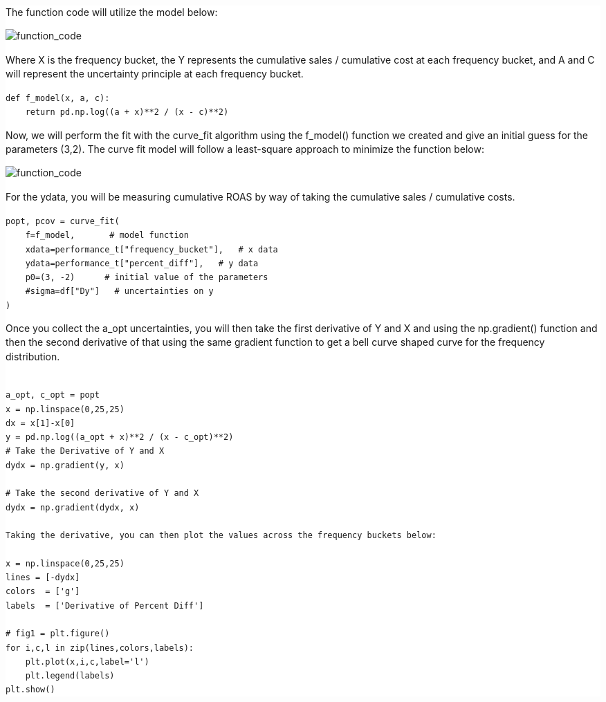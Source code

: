 The function code will utilize the model below:

![function_code](/_images/amazon-marketing-cloud/playbooks/optimal_freq_analysis/PB_OFA_7_func1.png)

Where X is the frequency bucket, the Y represents the cumulative sales / cumulative cost at each frequency bucket, and A and C will represent the uncertainty principle at each frequency bucket.

```
def f_model(x, a, c):
    return pd.np.log((a + x)**2 / (x - c)**2)
```

Now, we will perform the fit with the curve_fit algorithm using the f_model() function we created and give an initial guess for the parameters (3,2). The curve fit model will follow a least-square approach to minimize the function below:

![function_code](/_images/amazon-marketing-cloud/playbooks/optimal_freq_analysis/PB_OFA_8_func2.png)

For the ydata, you will be measuring cumulative ROAS by way of taking the cumulative sales / cumulative costs.

```
popt, pcov = curve_fit(
    f=f_model,       # model function
    xdata=performance_t["frequency_bucket"],   # x data
    ydata=performance_t["percent_diff"],   # y data
    p0=(3, -2)      # initial value of the parameters
    #sigma=df["Dy"]   # uncertainties on y
)
```

Once you collect the a_opt uncertainties, you will then take the first derivative of Y and X and using the np.gradient() function and then the second derivative of that using the same gradient function to get a bell curve shaped curve for the frequency distribution.

```

a_opt, c_opt = popt
x = np.linspace(0,25,25)
dx = x[1]-x[0]
y = pd.np.log((a_opt + x)**2 / (x - c_opt)**2)
# Take the Derivative of Y and X
dydx = np.gradient(y, x)

# Take the second derivative of Y and X
dydx = np.gradient(dydx, x)
  
Taking the derivative, you can then plot the values across the frequency buckets below:

x = np.linspace(0,25,25)
lines = [-dydx]
colors  = ['g']
labels  = ['Derivative of Percent Diff']

# fig1 = plt.figure()
for i,c,l in zip(lines,colors,labels):  
    plt.plot(x,i,c,label='l')
    plt.legend(labels)  
plt.show()

```
